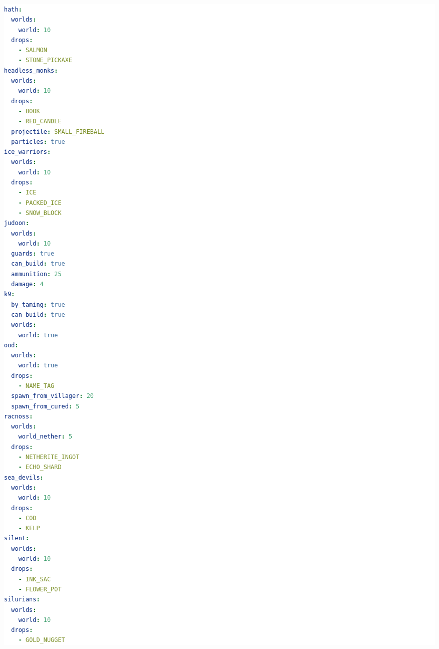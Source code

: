```yaml
hath:
  worlds:
    world: 10
  drops:
    - SALMON
    - STONE_PICKAXE
headless_monks:
  worlds:
    world: 10
  drops:
    - BOOK
    - RED_CANDLE
  projectile: SMALL_FIREBALL
  particles: true
ice_warriors:
  worlds:
    world: 10
  drops:
    - ICE
    - PACKED_ICE
    - SNOW_BLOCK
judoon:
  worlds:
    world: 10
  guards: true
  can_build: true
  ammunition: 25
  damage: 4
k9:
  by_taming: true
  can_build: true
  worlds:
    world: true
ood:
  worlds:
    world: true
  drops:
    - NAME_TAG
  spawn_from_villager: 20
  spawn_from_cured: 5
racnoss:
  worlds:
    world_nether: 5
  drops:
    - NETHERITE_INGOT
    - ECHO_SHARD
sea_devils:
  worlds:
    world: 10
  drops:
    - COD
    - KELP
silent:
  worlds:
    world: 10
  drops:
    - INK_SAC
    - FLOWER_POT
silurians:
  worlds:
    world: 10
  drops:
    - GOLD_NUGGET
```